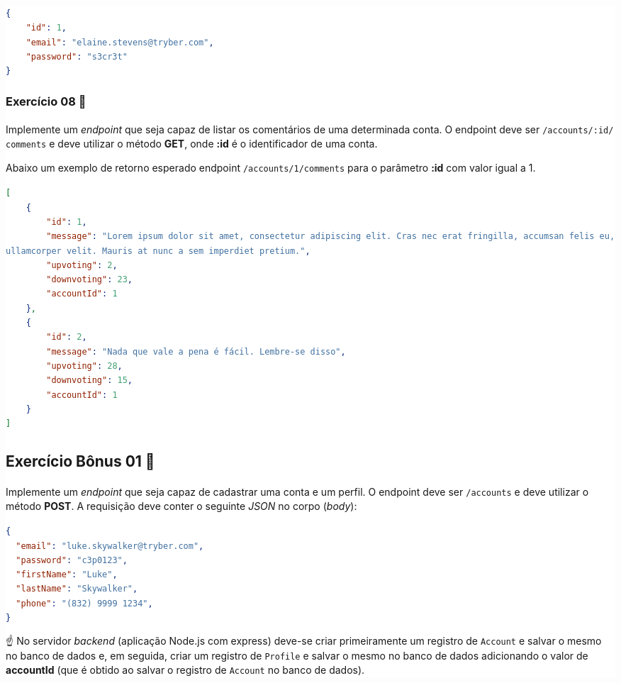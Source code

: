 ```json
{
	"id": 1,
	"email": "elaine.stevens@tryber.com",
	"password": "s3cr3t"
}
```


### Exercício 08 🚀
Implemente um _endpoint_ que seja capaz de listar os comentários de uma determinada conta. O endpoint deve ser `/accounts/:id/comments` e deve utilizar o método **GET**, onde **:id** é o identificador de uma conta. 

Abaixo um exemplo de retorno esperado endpoint `/accounts/1/comments` para o parâmetro **:id** com valor igual a 1.

```json
[
	{
		"id": 1,
		"message": "Lorem ipsum dolor sit amet, consectetur adipiscing elit. Cras nec erat fringilla, accumsan felis eu, ullamcorper velit. Mauris at nunc a sem imperdiet pretium.",
		"upvoting": 2,
		"downvoting": 23,
		"accountId": 1
	},
	{
		"id": 2,
		"message": "Nada que vale a pena é fácil. Lembre-se disso",
		"upvoting": 28,
		"downvoting": 15,
		"accountId": 1
	}
]
```

## Exercício Bônus 01 🚀
Implemente um _endpoint_ que seja capaz de cadastrar uma conta e um perfil. O endpoint deve ser `/accounts` e deve utilizar o método **POST**. A requisição deve conter o seguinte _JSON_ no corpo (_body_):

```json
{
  "email": "luke.skywalker@tryber.com",
  "password": "c3p0123",
  "firstName": "Luke",
  "lastName": "Skywalker",
  "phone": "(832) 9999 1234",
}
```

☝ No servidor _backend_ (aplicação Node.js com express) deve-se criar primeiramente um registro de `Account` e salvar o mesmo no banco de dados e, em seguida, criar um registro de `Profile` e salvar o mesmo no banco de dados adicionando o valor de **accountId** (que é obtido ao salvar o registro de `Account` no banco de dados). 
